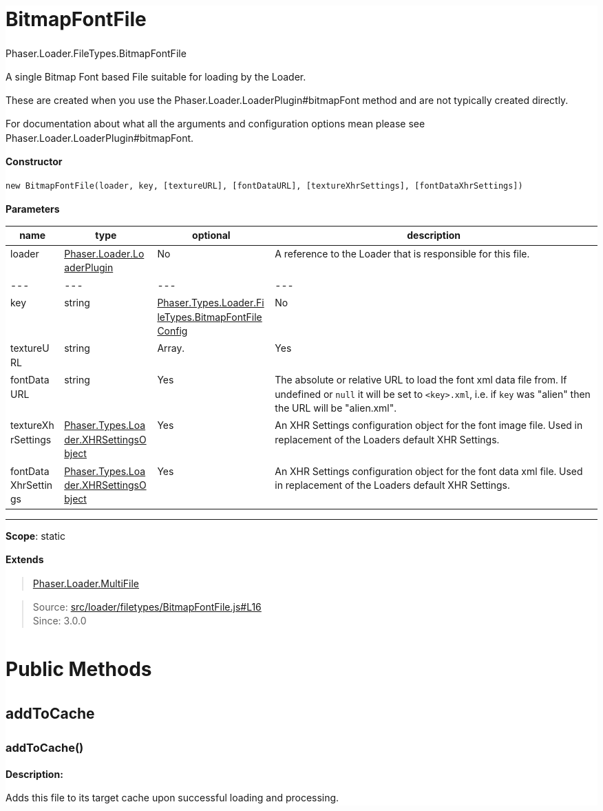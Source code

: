 # BitmapFontFile

Phaser.Loader.FileTypes.BitmapFontFile

A single Bitmap Font based File suitable for loading by the Loader.

These are created when you use the Phaser.Loader.LoaderPlugin#bitmapFont method and are not typically created directly.

For documentation about what all the arguments and configuration options mean please see Phaser.Loader.LoaderPlugin#bitmapFont.

**Constructor**

`new BitmapFontFile(loader, key, [textureURL], [fontDataURL], [textureXhrSettings], [fontDataXhrSettings])`

**Parameters**

| name | type | optional | description |
| --- | --- | --- | --- |
| loader | [Phaser.Loader.LoaderPlugin](loader-loaderplugin.md) | No | A reference to the Loader that is responsible for this file. |
| --- | --- | --- | --- |
| key | string | [Phaser.Types.Loader.FileTypes.BitmapFontFileConfig](../typedef/types-loader-filetypes.md) | No | The key to use for this file, or a file configuration object. |
| textureURL | string | Array.<string> | Yes | The absolute or relative URL to load the font image file from. If undefined or `null` it will be set to `<key>.png`, i.e. if `key` was "alien" then the URL will be "alien.png". |
| fontDataURL | string | Yes | The absolute or relative URL to load the font xml data file from. If undefined or `null` it will be set to `<key>.xml`, i.e. if `key` was "alien" then the URL will be "alien.xml". |
| textureXhrSettings | [Phaser.Types.Loader.XHRSettingsObject](../typedef/types-loader.md) | Yes | An XHR Settings configuration object for the font image file. Used in replacement of the Loaders default XHR Settings. |
| fontDataXhrSettings | [Phaser.Types.Loader.XHRSettingsObject](../typedef/types-loader.md) | Yes | An XHR Settings configuration object for the font data xml file. Used in replacement of the Loaders default XHR Settings. |

---

**Scope**: static

**Extends**

> [Phaser.Loader.MultiFile](loader-multifile.md)

> Source: [src/loader/filetypes/BitmapFontFile.js#L16](https://github.com/phaserjs/phaser/blob/v3.87.0/src/loader/filetypes/BitmapFontFile.js#L16)  
> Since: 3.0.0

# Public Methods

## addToCache

### <instance> addToCache()

**Description:**

Adds this file to its target cache upon successful loading and processing.

